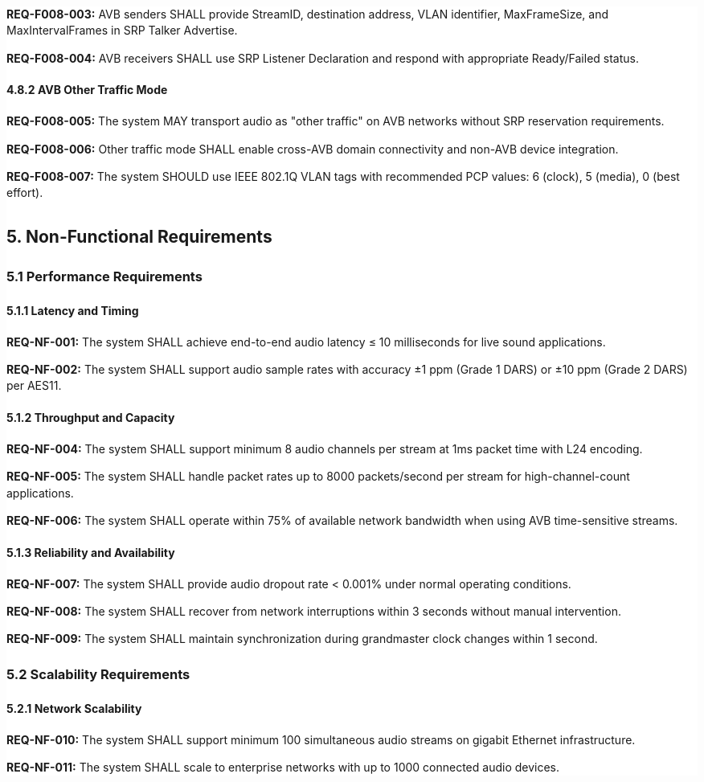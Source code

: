 **REQ-F008-003:** AVB senders SHALL provide StreamID, destination address, VLAN identifier, MaxFrameSize, and MaxIntervalFrames in SRP Talker Advertise.

**REQ-F008-004:** AVB receivers SHALL use SRP Listener Declaration and respond with appropriate Ready/Failed status.

#### 4.8.2 AVB Other Traffic Mode  
**REQ-F008-005:** The system MAY transport audio as "other traffic" on AVB networks without SRP reservation requirements.

**REQ-F008-006:** Other traffic mode SHALL enable cross-AVB domain connectivity and non-AVB device integration.

**REQ-F008-007:** The system SHOULD use IEEE 802.1Q VLAN tags with recommended PCP values: 6 (clock), 5 (media), 0 (best effort).

## 5. Non-Functional Requirements

### 5.1 Performance Requirements

#### 5.1.1 Latency and Timing
**REQ-NF-001:** The system SHALL achieve end-to-end audio latency ≤ 10 milliseconds for live sound applications.

**REQ-NF-002:** The system SHALL support audio sample rates with accuracy ±1 ppm (Grade 1 DARS) or ±10 ppm (Grade 2 DARS) per AES11.

#### 5.1.2 Throughput and Capacity
**REQ-NF-004:** The system SHALL support minimum 8 audio channels per stream at 1ms packet time with L24 encoding.

**REQ-NF-005:** The system SHALL handle packet rates up to 8000 packets/second per stream for high-channel-count applications.

**REQ-NF-006:** The system SHALL operate within 75% of available network bandwidth when using AVB time-sensitive streams.

#### 5.1.3 Reliability and Availability
**REQ-NF-007:** The system SHALL provide audio dropout rate < 0.001% under normal operating conditions.

**REQ-NF-008:** The system SHALL recover from network interruptions within 3 seconds without manual intervention.

**REQ-NF-009:** The system SHALL maintain synchronization during grandmaster clock changes within 1 second.

### 5.2 Scalability Requirements

#### 5.2.1 Network Scalability
**REQ-NF-010:** The system SHALL support minimum 100 simultaneous audio streams on gigabit Ethernet infrastructure.

**REQ-NF-011:** The system SHALL scale to enterprise networks with up to 1000 connected audio devices.
